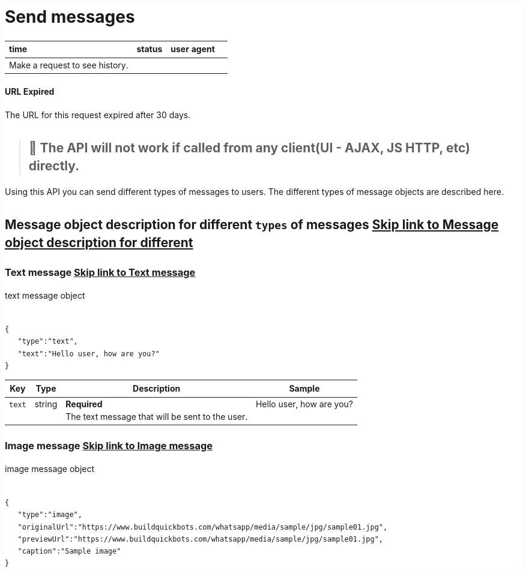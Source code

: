 # Send messages

| time | status | user agent |  |
| :-- | :-- | :-- | :-- |
| Make a request to see history. |

#### URL Expired

The URL for this request expired after 30 days.

> ## 🚧  The API will not work if called from any client(UI - AJAX, JS HTTP, etc) directly.

Using this API you can send different types of messages to users. The different types of message objects are described here.

## Message object description for different `types` of messages   [Skip link to Message object description for different ](https://docs.gupshup.io/reference/msg\#message-object-description-for-different-types-of-messages)

### Text message   [Skip link to Text message](https://docs.gupshup.io/reference/msg\#text-message)

text message object

```rdmd-code lang-json theme-light

{
   "type":"text",
   "text":"Hello user, how are you?"
}

```

| Key | Type | Description | Sample |
| --- | --- | --- | --- |
| `text` | string | **Required**<br>The text message that will be sent to the user. | Hello user, how are you? |

### Image message   [Skip link to Image message](https://docs.gupshup.io/reference/msg\#image-message)

image message object

```rdmd-code lang-json theme-light

{
   "type":"image",
   "originalUrl":"https://www.buildquickbots.com/whatsapp/media/sample/jpg/sample01.jpg",
   "previewUrl":"https://www.buildquickbots.com/whatsapp/media/sample/jpg/sample01.jpg",
   "caption":"Sample image"
}

```
